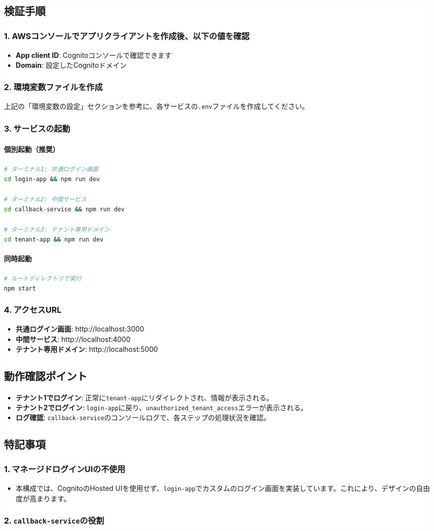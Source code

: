 ## 検証手順

### 1. AWSコンソールでアプリクライアントを作成後、以下の値を確認

*   **App client ID**: Cognitoコンソールで確認できます
*   **Domain**: 設定したCognitoドメイン

### 2. 環境変数ファイルを作成

上記の「環境変数の設定」セクションを参考に、各サービスの`.env`ファイルを作成してください。

### 3. サービスの起動

#### 個別起動（推奨）

```bash
# ターミナル1: 共通ログイン画面
cd login-app && npm run dev

# ターミナル2: 中間サービス
cd callback-service && npm run dev

# ターミナル3: テナント専用ドメイン
cd tenant-app && npm run dev
```

#### 同時起動

```bash
# ルートディレクトリで実行
npm start
```

### 4. アクセスURL

*   **共通ログイン画面**: http://localhost:3000
*   **中間サービス**: http://localhost:4000
*   **テナント専用ドメイン**: http://localhost:5000

## 動作確認ポイント

*   **テナント1でログイン**: 正常に`tenant-app`にリダイレクトされ、情報が表示される。
*   **テナント2でログイン**: `login-app`に戻り、`unauthorized_tenant_access`エラーが表示される。
*   **ログ確認**: `callback-service`のコンソールログで、各ステップの処理状況を確認。

## 特記事項

### 1. マネージドログインUIの不使用

*   本構成では、CognitoのHosted UIを使用せず、`login-app`でカスタムのログイン画面を実装しています。これにより、デザインの自由度が高まります。

### 2. `callback-service`の役割
